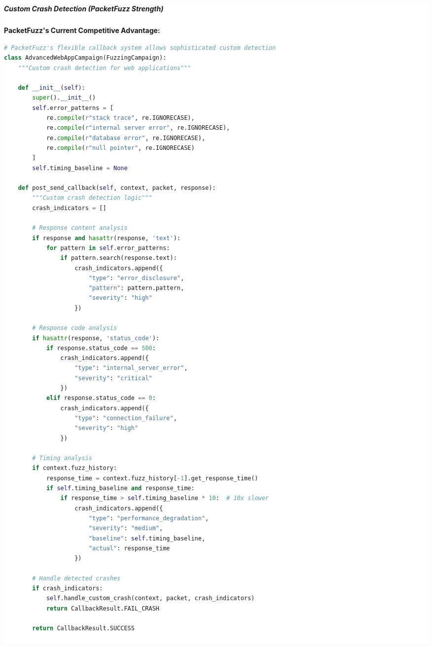 ##### **Custom Crash Detection (PacketFuzz Strength)**

**PacketFuzz's Current Competitive Advantage:**
```python
# PacketFuzz's flexible callback system allows sophisticated custom detection
class AdvancedWebAppCampaign(FuzzingCampaign):
    """Custom crash detection for web applications"""
    
    def __init__(self):
        super().__init__()
        self.error_patterns = [
            re.compile(r"stack trace", re.IGNORECASE),
            re.compile(r"internal server error", re.IGNORECASE),
            re.compile(r"database error", re.IGNORECASE),
            re.compile(r"null pointer", re.IGNORECASE)
        ]
        self.timing_baseline = None
    
    def post_send_callback(self, context, packet, response):
        """Custom crash detection logic"""
        crash_indicators = []
        
        # Response content analysis
        if response and hasattr(response, 'text'):
            for pattern in self.error_patterns:
                if pattern.search(response.text):
                    crash_indicators.append({
                        "type": "error_disclosure",
                        "pattern": pattern.pattern,
                        "severity": "high"
                    })
        
        # Response code analysis
        if hasattr(response, 'status_code'):
            if response.status_code == 500:
                crash_indicators.append({
                    "type": "internal_server_error",
                    "severity": "critical"
                })
            elif response.status_code == 0:
                crash_indicators.append({
                    "type": "connection_failure", 
                    "severity": "high"
                })
        
        # Timing analysis
        if context.fuzz_history:
            response_time = context.fuzz_history[-1].get_response_time()
            if self.timing_baseline and response_time:
                if response_time > self.timing_baseline * 10:  # 10x slower
                    crash_indicators.append({
                        "type": "performance_degradation",
                        "severity": "medium",
                        "baseline": self.timing_baseline,
                        "actual": response_time
                    })
        
        # Handle detected crashes
        if crash_indicators:
            self.handle_custom_crash(context, packet, crash_indicators)
            return CallbackResult.FAIL_CRASH
        
        return CallbackResult.SUCCESS
    
```